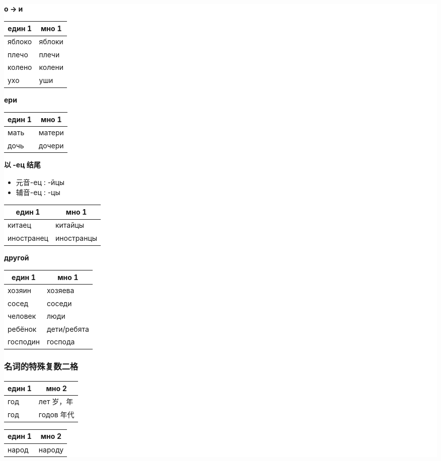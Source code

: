 **о -> и**

|един 1            |мно 1             |
|------------|------------|
|яблоко            |яблоки            |
|плечо             |плечи             |
|колено            |колени            |
|ухо                 |уши                 |

**ери**

|един 1            |мно 1             |
|------------|------------|
|мать                |матери            |
|дочь                |дочери            |

**以 -ец 结尾**
- 元音-ец : -йцы
- 辅音-ец : -цы

|един 1            |мно 1             |
|------------|------------|
|китаец            |китайцы         |
|иностранец    |иностранцы    |

**другой**

|един 1            |мно 1             |
|------------|------------|
|хозяин            |хозяева         |
|сосед             |соседи            |
|человек         |люди                |
|ребёнок         |дети/ребята |
|господин        |господа         |

### 名词的特殊复数二格

|един 1            |мно 2             |
|------------|------------|
|год                 |лет     岁，年|
|год                 |годов     年代|

|един 1            |мно 2             |
|------------|------------|
|народ             |народу            |
